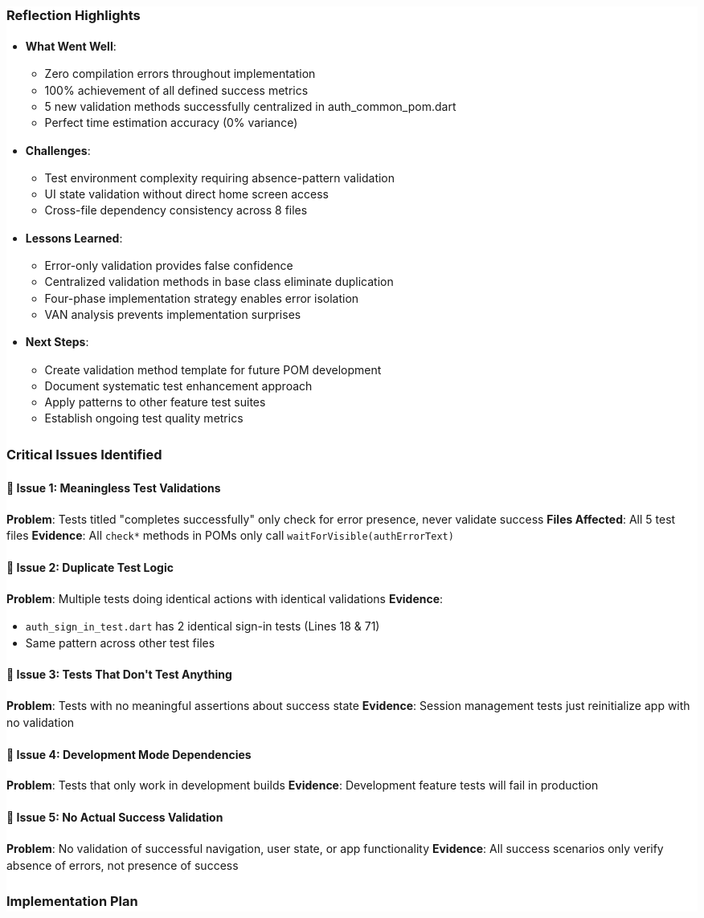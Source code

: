 ### Reflection Highlights
- **What Went Well**: 
  - Zero compilation errors throughout implementation
  - 100% achievement of all defined success metrics
  - 5 new validation methods successfully centralized in auth_common_pom.dart
  - Perfect time estimation accuracy (0% variance)
  
- **Challenges**: 
  - Test environment complexity requiring absence-pattern validation
  - UI state validation without direct home screen access
  - Cross-file dependency consistency across 8 files
  
- **Lessons Learned**: 
  - Error-only validation provides false confidence
  - Centralized validation methods in base class eliminate duplication
  - Four-phase implementation strategy enables error isolation
  - VAN analysis prevents implementation surprises
  
- **Next Steps**: 
  - Create validation method template for future POM development
  - Document systematic test enhancement approach
  - Apply patterns to other feature test suites
  - Establish ongoing test quality metrics

### Critical Issues Identified

#### 🚨 Issue 1: Meaningless Test Validations
**Problem**: Tests titled "completes successfully" only check for error presence, never validate success
**Files Affected**: All 5 test files
**Evidence**: All `check*` methods in POMs only call `waitForVisible(authErrorText)`

#### 🚨 Issue 2: Duplicate Test Logic  
**Problem**: Multiple tests doing identical actions with identical validations
**Evidence**: 
- `auth_sign_in_test.dart` has 2 identical sign-in tests (Lines 18 & 71)
- Same pattern across other test files

#### 🚨 Issue 3: Tests That Don't Test Anything
**Problem**: Tests with no meaningful assertions about success state
**Evidence**: Session management tests just reinitialize app with no validation

#### 🚨 Issue 4: Development Mode Dependencies
**Problem**: Tests that only work in development builds
**Evidence**: Development feature tests will fail in production

#### 🚨 Issue 5: No Actual Success Validation
**Problem**: No validation of successful navigation, user state, or app functionality
**Evidence**: All success scenarios only verify absence of errors, not presence of success

### Implementation Plan
